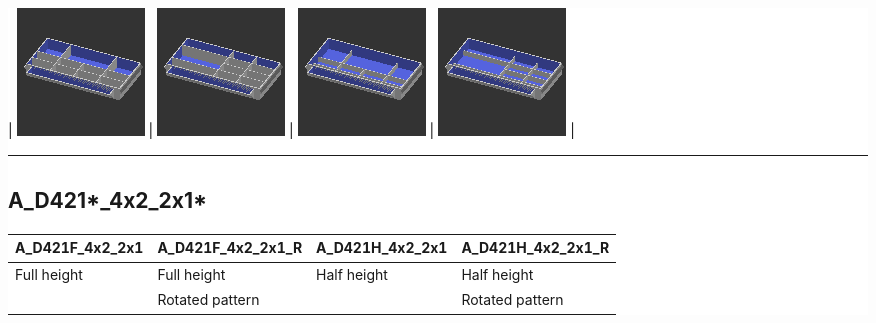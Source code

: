 | ![preview](png/A_D421F_4x2_1-2-1.png) | ![preview](png/A_D421F_4x2_1-2-1_R.png) | ![preview](png/A_D421H_4x2_1-2-1.png) | ![preview](png/A_D421H_4x2_1-2-1_R.png) | 


---
## A_D421*_4x2_2x1*
| **A_D421F_4x2_2x1** | **A_D421F_4x2_2x1_R** | **A_D421H_4x2_2x1** | **A_D421H_4x2_2x1_R** | 
| --- | --- | --- | --- | 
| Full height | Full height | Half height | Half height | 
|  | Rotated pattern |  | Rotated pattern | 